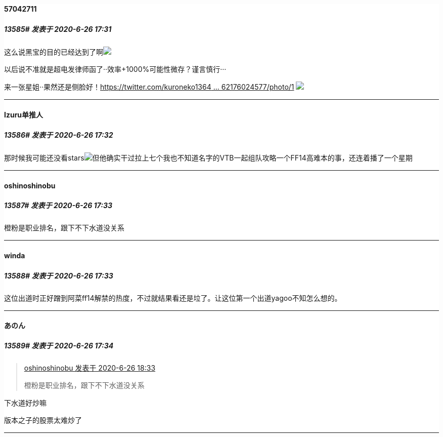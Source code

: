 ####  57042711  
##### 13585#       发表于 2020-6-26 17:31


这么说黑宝的目的已经达到了啊<img src="https://static.saraba1st.com/image/smiley/face2017/130.png" referrerpolicy="no-referrer">

以后说不准就是超电发律师函了··效率+1000%可能性微存？谨言慎行···


来一张星姐··果然还是侧脸好！[https://twitter.com/kuroneko1364 ... 62176024577/photo/1](https://twitter.com/kuroneko1364/status/1276166962176024577/photo/1)
<img src="https://s1.ax1x.com/2020/06/26/Nsi4wq.jpg" referrerpolicy="no-referrer">


-----

####  Izuru单推人  
##### 13586#       发表于 2020-6-26 17:32


那时候我可能还没看stars<img src="https://static.saraba1st.com/image/smiley/face2017/068.png" referrerpolicy="no-referrer">但他确实干过拉上七个我也不知道名字的VTB一起组队攻略一个FF14高难本的事，还连着播了一个星期


-----

####  oshinoshinobu  
##### 13587#       发表于 2020-6-26 17:33


橙粉是职业排名，跟下不下水道没关系


-----

####  winda  
##### 13588#       发表于 2020-6-26 17:33


这位出道时正好蹭到阿菜ff14解禁的热度，不过就结果看还是垃了。让这位第一个出道yagoo不知怎么想的。


-----

####  あのん  
##### 13589#       发表于 2020-6-26 17:34


<blockquote><a href="httphttps://bbs.saraba1st.com/2b/forum.php?mod=redirect&amp;goto=findpost&amp;pid=47961185&amp;ptid=1941579" target="_blank">oshinoshinobu 发表于 2020-6-26 18:33</a>

橙粉是职业排名，跟下不下水道没关系</blockquote>
下水道好炒嘛

版本之子的股票太难炒了


-----
